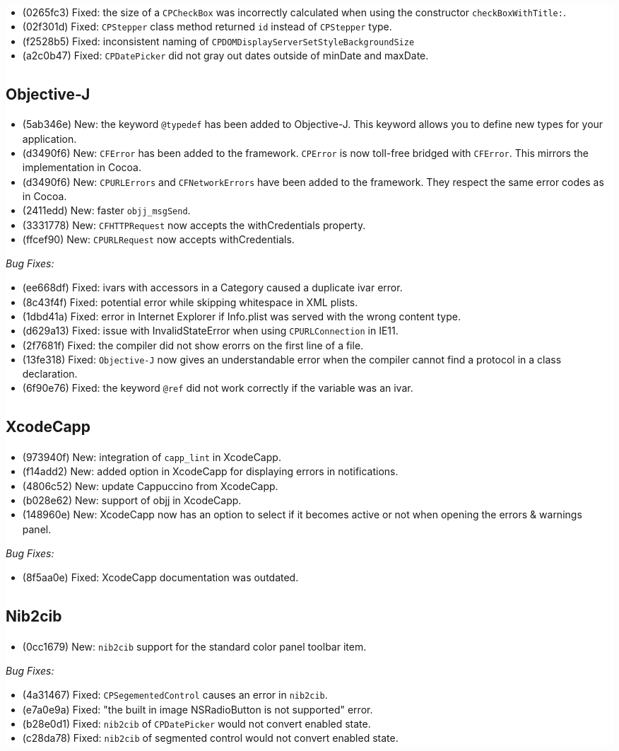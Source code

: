 * (0265fc3) Fixed: the size of a `CPCheckBox` was incorrectly calculated when using the constructor `checkBoxWithTitle:`.
* (02f301d) Fixed: `CPStepper` class method returned `id` instead of `CPStepper` type.
* (f2528b5) Fixed: inconsistent naming of `CPDOMDisplayServerSetStyleBackgroundSize`
* (a2c0b47) Fixed: `CPDatePicker` did not gray out dates outside of minDate and maxDate.

Objective-J
-----------

* (5ab346e) New: the keyword `@typedef` has been added to Objective-J. This keyword allows you to define new types for your application.
* (d3490f6) New: `CFError` has been added to the framework. `CPError` is now toll-free bridged with `CFError`. This mirrors the implementation in Cocoa.
* (d3490f6) New: `CPURLErrors` and `CFNetworkErrors` have been added to the framework. They respect the same error codes as in Cocoa.
* (2411edd) New: faster `objj_msgSend`.
* (3331778) New: `CFHTTPRequest` now accepts the withCredentials property.
* (ffcef90) New: `CPURLRequest` now accepts withCredentials.

*Bug Fixes:*

* (ee668df) Fixed: ivars with accessors in a Category caused a duplicate ivar error.
* (8c43f4f) Fixed: potential error while skipping whitespace in XML plists.
* (1dbd41a) Fixed: error in Internet Explorer if Info.plist was served with the wrong content type.
* (d629a13) Fixed: issue with InvalidStateError when using `CPURLConnection` in IE11.
* (2f7681f) Fixed: the compiler did not show erorrs on the first line of a file.
* (13fe318) Fixed: `Objective-J` now gives an understandable error when the compiler cannot find a protocol in a class declaration.
* (6f90e76) Fixed: the keyword `@ref` did not work correctly if the variable was an ivar.

XcodeCapp
---------

* (973940f) New: integration of `capp_lint` in XcodeCapp.
* (f14add2) New: added option in XcodeCapp for displaying errors in notifications.
* (4806c52) New: update Cappuccino from XcodeCapp.
* (b028e62) New: support of objj in XcodeCapp.
* (148960e) New: XcodeCapp now has an option to select if it becomes active or not when opening the errors & warnings panel.

*Bug Fixes:*

* (8f5aa0e) Fixed: XcodeCapp documentation was outdated.

Nib2cib
-------

* (0cc1679) New: `nib2cib` support for the standard color panel toolbar item.

*Bug Fixes:*

* (4a31467) Fixed: `CPSegementedControl` causes an error in `nib2cib`.
* (e7a0e9a) Fixed: "the built in image NSRadioButton is not supported" error.
* (b28e0d1) Fixed: `nib2cib` of `CPDatePicker` would not convert enabled state.
* (c28da78) Fixed: `nib2cib` of segmented control would not convert enabled state.
